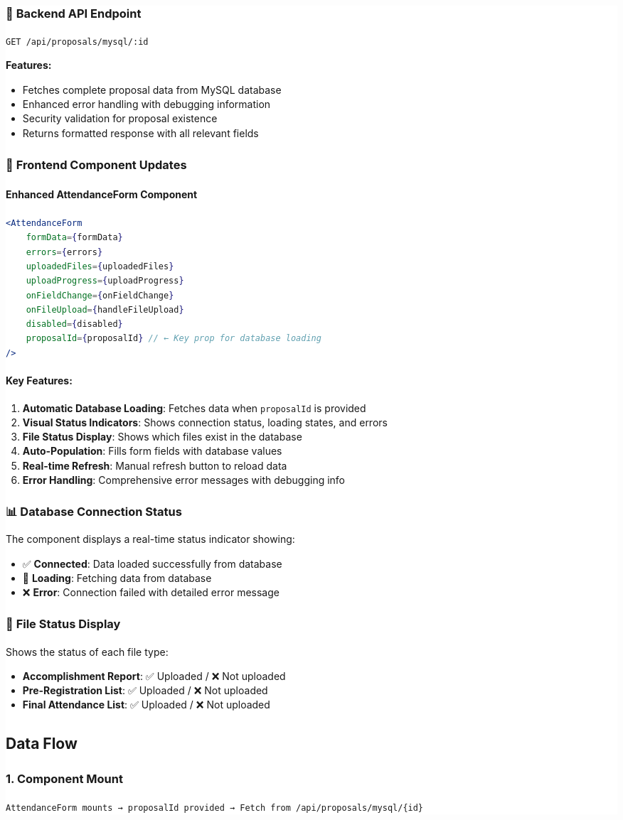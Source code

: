 ### 🔧 **Backend API Endpoint**
```
GET /api/proposals/mysql/:id
```

**Features:**
- Fetches complete proposal data from MySQL database
- Enhanced error handling with debugging information
- Security validation for proposal existence
- Returns formatted response with all relevant fields

### 🎨 **Frontend Component Updates**

#### Enhanced AttendanceForm Component
```jsx
<AttendanceForm
    formData={formData}
    errors={errors}
    uploadedFiles={uploadedFiles}
    uploadProgress={uploadProgress}
    onFieldChange={onFieldChange}
    onFileUpload={handleFileUpload}
    disabled={disabled}
    proposalId={proposalId} // ← Key prop for database loading
/>
```

#### Key Features:
1. **Automatic Database Loading**: Fetches data when `proposalId` is provided
2. **Visual Status Indicators**: Shows connection status, loading states, and errors
3. **File Status Display**: Shows which files exist in the database
4. **Auto-Population**: Fills form fields with database values
5. **Real-time Refresh**: Manual refresh button to reload data
6. **Error Handling**: Comprehensive error messages with debugging info

### 📊 **Database Connection Status**
The component displays a real-time status indicator showing:
- ✅ **Connected**: Data loaded successfully from database
- 🔄 **Loading**: Fetching data from database
- ❌ **Error**: Connection failed with detailed error message

### 📁 **File Status Display**
Shows the status of each file type:
- **Accomplishment Report**: ✅ Uploaded / ❌ Not uploaded
- **Pre-Registration List**: ✅ Uploaded / ❌ Not uploaded  
- **Final Attendance List**: ✅ Uploaded / ❌ Not uploaded

## Data Flow

### 1. Component Mount
```
AttendanceForm mounts → proposalId provided → Fetch from /api/proposals/mysql/{id}
```
